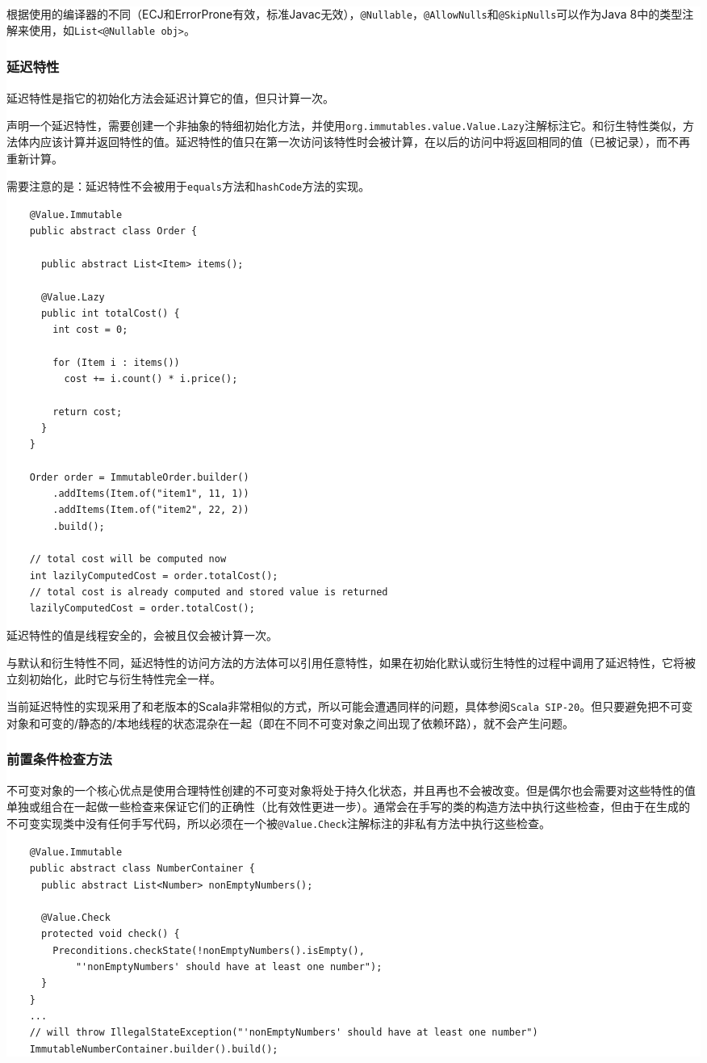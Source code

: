 根据使用的编译器的不同（ECJ和ErrorProne有效，标准Javac无效），`@Nullable`，`@AllowNulls`和`@SkipNulls`可以作为Java 8中的类型注解来使用，如`List<@Nullable obj>`。

### 延迟特性 ###

延迟特性是指它的初始化方法会延迟计算它的值，但只计算一次。

声明一个延迟特性，需要创建一个非抽象的特细初始化方法，并使用`org.immutables.value.Value.Lazy`注解标注它。和衍生特性类似，方法体内应该计算并返回特性的值。延迟特性的值只在第一次访问该特性时会被计算，在以后的访问中将返回相同的值（已被记录），而不再重新计算。

需要注意的是：延迟特性不会被用于`equals`方法和`hashCode`方法的实现。

		@Value.Immutable
		public abstract class Order {

		  public abstract List<Item> items();

		  @Value.Lazy
		  public int totalCost() {
			int cost = 0;

			for (Item i : items())
			  cost += i.count() * i.price();

			return cost;
		  }
		}

		Order order = ImmutableOrder.builder()
			.addItems(Item.of("item1", 11, 1))
			.addItems(Item.of("item2", 22, 2))
			.build();

		// total cost will be computed now
		int lazilyComputedCost = order.totalCost();
		// total cost is already computed and stored value is returned
		lazilyComputedCost = order.totalCost();

延迟特性的值是线程安全的，会被且仅会被计算一次。

与默认和衍生特性不同，延迟特性的访问方法的方法体可以引用任意特性，如果在初始化默认或衍生特性的过程中调用了延迟特性，它将被立刻初始化，此时它与衍生特性完全一样。

当前延迟特性的实现采用了和老版本的Scala非常相似的方式，所以可能会遭遇同样的问题，具体参阅`Scala SIP-20`。但只要避免把不可变对象和可变的/静态的/本地线程的状态混杂在一起（即在不同不可变对象之间出现了依赖环路），就不会产生问题。

### 前置条件检查方法 ###

不可变对象的一个核心优点是使用合理特性创建的不可变对象将处于持久化状态，并且再也不会被改变。但是偶尔也会需要对这些特性的值单独或组合在一起做一些检查来保证它们的正确性（比有效性更进一步）。通常会在手写的类的构造方法中执行这些检查，但由于在生成的不可变实现类中没有任何手写代码，所以必须在一个被`@Value.Check`注解标注的非私有方法中执行这些检查。

		@Value.Immutable
		public abstract class NumberContainer {
		  public abstract List<Number> nonEmptyNumbers();

		  @Value.Check
		  protected void check() {
			Preconditions.checkState(!nonEmptyNumbers().isEmpty(),
				"'nonEmptyNumbers' should have at least one number");
		  }
		}
		...
		// will throw IllegalStateException("'nonEmptyNumbers' should have at least one number")
		ImmutableNumberContainer.builder().build();
